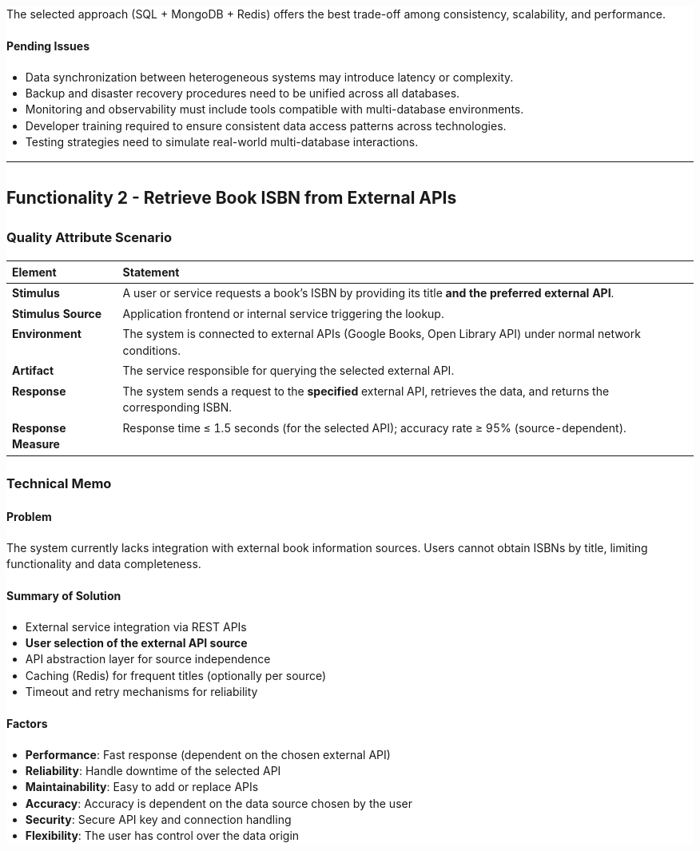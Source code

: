 The selected approach (SQL + MongoDB + Redis) offers the best trade-off among consistency, scalability, and performance.

#### Pending Issues

- Data synchronization between heterogeneous systems may introduce latency or complexity.
- Backup and disaster recovery procedures need to be unified across all databases.
- Monitoring and observability must include tools compatible with multi-database environments.
- Developer training required to ensure consistent data access patterns across technologies.
- Testing strategies need to simulate real-world multi-database interactions.

---

## Functionality 2 - Retrieve Book ISBN from External APIs
### Quality Attribute Scenario

| Element | Statement |
| :--- | :--- |
| **Stimulus** | A user or service requests a book’s ISBN by providing its title **and the preferred external API**. |
| **Stimulus Source** | Application frontend or internal service triggering the lookup. |
| **Environment** | The system is connected to external APIs (Google Books, Open Library API) under normal network conditions. |
| **Artifact** | The service responsible for querying the selected external API. |
| **Response** | The system sends a request to the **specified** external API, retrieves the data, and returns the corresponding ISBN. |
| **Response Measure** | Response time $\leq$ 1.5 seconds (for the selected API); accuracy rate $\geq$ 95% (source-dependent). |

### Technical Memo

#### Problem

The system currently lacks integration with external book information sources. Users cannot obtain ISBNs by title, limiting functionality and data completeness.

#### Summary of Solution

- External service integration via REST APIs
- **User selection of the external API source**
- API abstraction layer for source independence
- Caching (Redis) for frequent titles (optionally per source)
- Timeout and retry mechanisms for reliability

#### Factors

- **Performance**: Fast response (dependent on the chosen external API)
- **Reliability**: Handle downtime of the selected API
- **Maintainability**: Easy to add or replace APIs
- **Accuracy**: Accuracy is dependent on the data source chosen by the user
- **Security**: Secure API key and connection handling
- **Flexibility**: The user has control over the data origin
